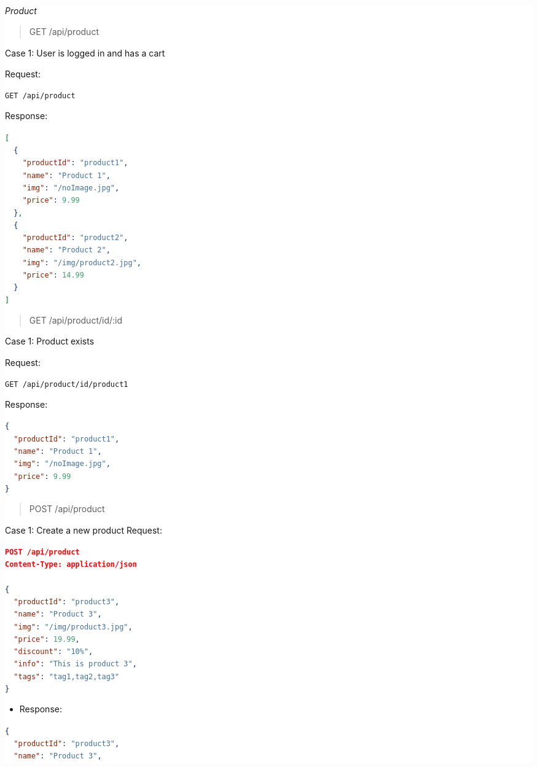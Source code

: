 *Product*

> GET /api/product

Case 1: User is logged in and has a cart

Request: 
```
GET /api/product
```
Response:
```json
[
  {
    "productId": "product1",
    "name": "Product 1",
    "img": "/noImage.jpg",
    "price": 9.99
  },
  {
    "productId": "product2",
    "name": "Product 2",
    "img": "/img/product2.jpg",
    "price": 14.99
  }
]
```

> GET /api/product/id/:id

Case 1: Product exists

Request: 
```
GET /api/product/id/product1
```
Response:
```json
{
  "productId": "product1",
  "name": "Product 1",
  "img": "/noImage.jpg",
  "price": 9.99
}
```

> POST /api/product

Case 1: Create a new product
Request:
```json
POST /api/product
Content-Type: application/json

{
  "productId": "product3",
  "name": "Product 3",
  "img": "/img/product3.jpg",
  "price": 19.99,
  "discount": "10%",
  "info": "This is product 3",
  "tags": "tag1,tag2,tag3"
}
```
 - Response:
```json
{
  "productId": "product3",
  "name": "Product 3",
```